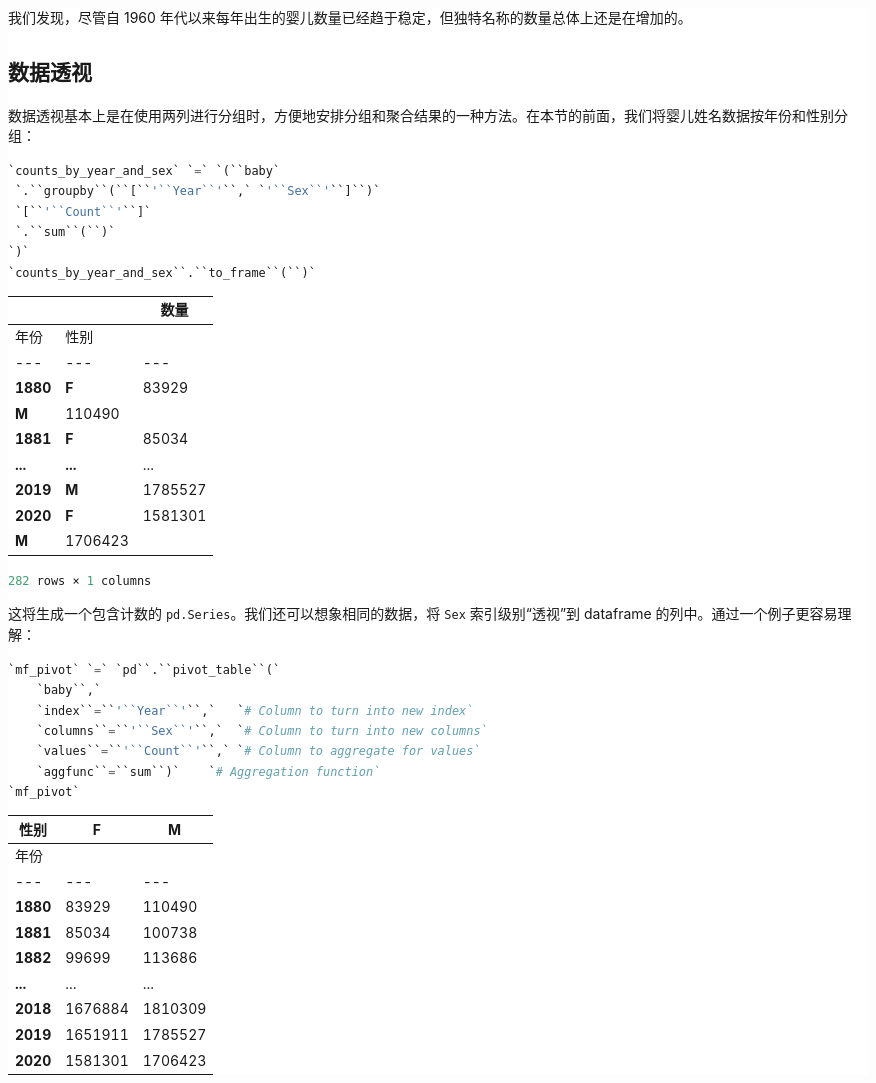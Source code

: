我们发现，尽管自 1960 年代以来每年出生的婴儿数量已经趋于稳定，但独特名称的数量总体上还是在增加的。

## 数据透视

数据透视基本上是在使用两列进行分组时，方便地安排分组和聚合结果的一种方法。在本节的前面，我们将婴儿姓名数据按年份和性别分组：

```py
`counts_by_year_and_sex` `=` `(``baby`
 `.``groupby``(``[``'``Year``'``,` `'``Sex``'``]``)` 
 `[``'``Count``'``]`
 `.``sum``(``)`
`)`
`counts_by_year_and_sex``.``to_frame``(``)`

```

|   |   | 数量 |
| --- | --- | --- |
| 年份 | 性别 |   |
| --- | --- | --- |
| **1880** | **F** | 83929 |
| **M** | 110490 |
| **1881** | **F** | 85034 |
| **...** | **...** | ... |
| **2019** | **M** | 1785527 |
| **2020** | **F** | 1581301 |
| **M** | 1706423 |

```py
282 rows × 1 columns
```

这将生成一个包含计数的 `pd.Series`。我们还可以想象相同的数据，将 `Sex` 索引级别“透视”到 dataframe 的列中。通过一个例子更容易理解：

```py
`mf_pivot` `=` `pd``.``pivot_table``(`
    `baby``,`
    `index``=``'``Year``'``,`   `# Column to turn into new index`
    `columns``=``'``Sex``'``,`  `# Column to turn into new columns`
    `values``=``'``Count``'``,` `# Column to aggregate for values`
    `aggfunc``=``sum``)`    `# Aggregation function`
`mf_pivot`

```

| 性别 | F | M |
| --- | --- | --- |
| 年份 |   |   |
| --- | --- | --- |
| **1880** | 83929 | 110490 |
| **1881** | 85034 | 100738 |
| **1882** | 99699 | 113686 |
| **...** | ... | ... |
| **2018** | 1676884 | 1810309 |
| **2019** | 1651911 | 1785527 |
| **2020** | 1581301 | 1706423 |
